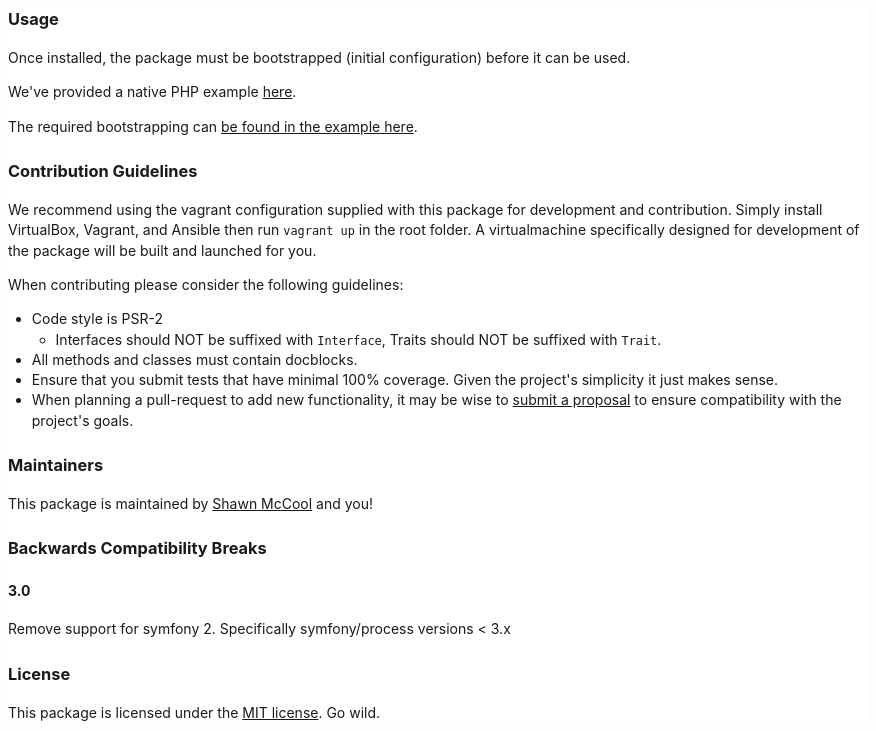### Usage

Once installed, the package must be bootstrapped (initial configuration) before it can be used.

We've provided a native PHP example [here](https://github.com/backup-manager/backup-manager/tree/master/examples).

The required bootstrapping can [be found in the example here](https://github.com/backup-manager/backup-manager/blob/master/examples/standalone/bootstrap.php).


### Contribution Guidelines

We recommend using the vagrant configuration supplied with this package for development and contribution. Simply install VirtualBox, Vagrant, and Ansible then run `vagrant up` in the root folder. A virtualmachine specifically designed for development of the package will be built and launched for you.

When contributing please consider the following guidelines:

- Code style is PSR-2
    - Interfaces should NOT be suffixed with `Interface`, Traits should NOT be suffixed with `Trait`.
- All methods and classes must contain docblocks.
- Ensure that you submit tests that have minimal 100% coverage. Given the project's simplicity it just makes sense.
- When planning a pull-request to add new functionality, it may be wise to [submit a proposal](https://github.com/backup-manager/backup-manager/issues/new) to ensure compatibility with the project's goals.

### Maintainers

This package is maintained by [Shawn McCool](http://shawnmc.cool) and you!

### Backwards Compatibility Breaks

#### 3.0

Remove support for symfony 2. Specifically symfony/process versions < 3.x

### License

This package is licensed under the [MIT license](https://github.com/backup-manager/backup-manager/blob/master/LICENSE). Go wild.

